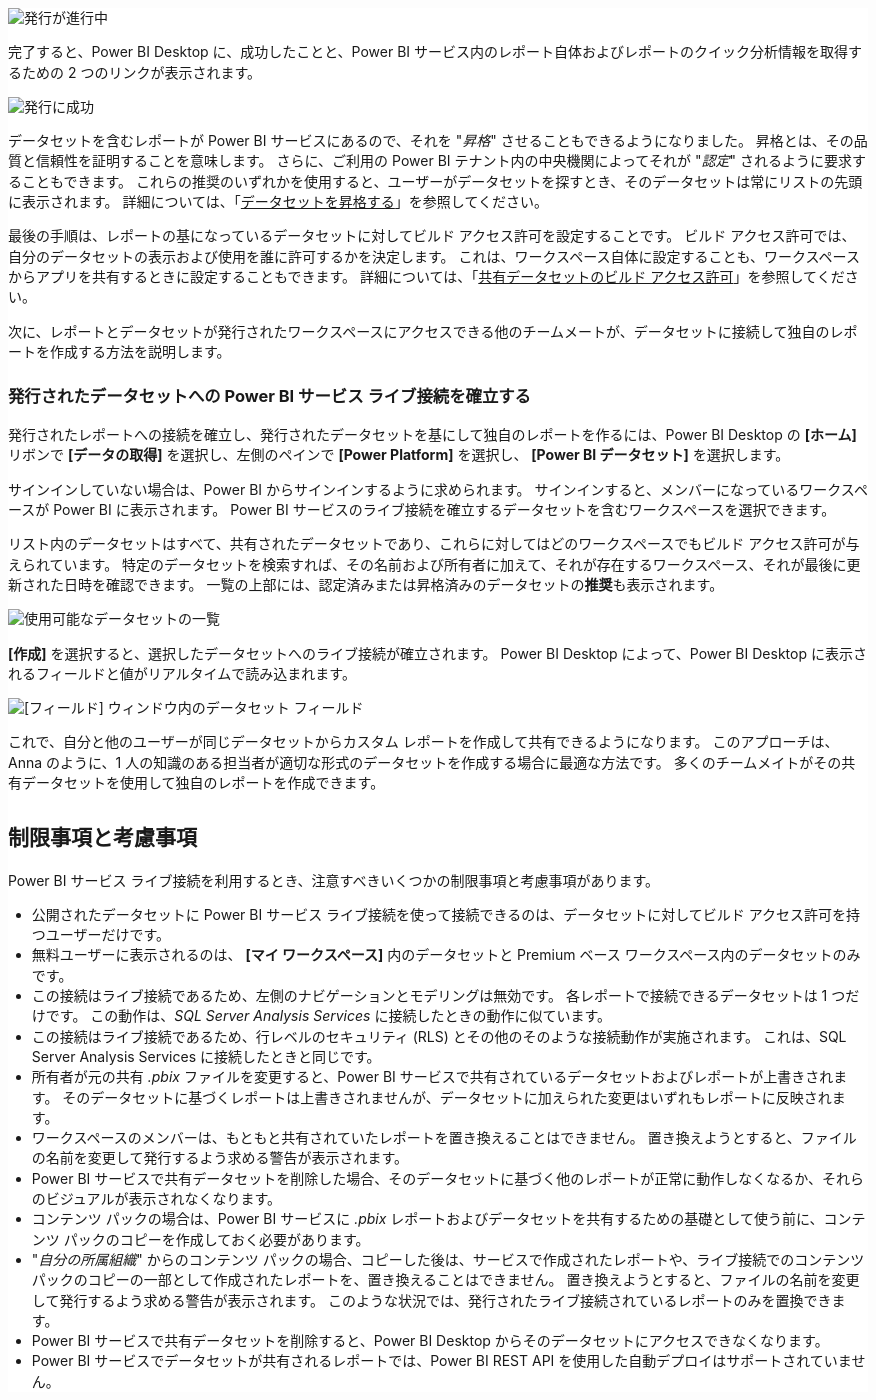 ![発行が進行中](media/desktop-report-lifecycle-datasets/report-lifecycle_06.png)

完了すると、Power BI Desktop に、成功したことと、Power BI サービス内のレポート自体およびレポートのクイック分析情報を取得するための 2 つのリンクが表示されます。

![発行に成功](media/desktop-report-lifecycle-datasets/report-lifecycle_07.png)

データセットを含むレポートが Power BI サービスにあるので、それを "*昇格*" させることもできるようになりました。 昇格とは、その品質と信頼性を証明することを意味します。 さらに、ご利用の Power BI テナント内の中央機関によってそれが "*認定*" されるように要求することもできます。 これらの推奨のいずれかを使用すると、ユーザーがデータセットを探すとき、そのデータセットは常にリストの先頭に表示されます。 詳細については、「[データセットを昇格する](service-datasets-promote.md)」を参照してください。

最後の手順は、レポートの基になっているデータセットに対してビルド アクセス許可を設定することです。 ビルド アクセス許可では、自分のデータセットの表示および使用を誰に許可するかを決定します。 これは、ワークスペース自体に設定することも、ワークスペースからアプリを共有するときに設定することもできます。 詳細については、「[共有データセットのビルド アクセス許可](service-datasets-build-permissions.md)」を参照してください。

次に、レポートとデータセットが発行されたワークスペースにアクセスできる他のチームメートが、データセットに接続して独自のレポートを作成する方法を説明します。

### <a name="establish-a-power-bi-service-live-connection-to-the-published-dataset"></a>発行されたデータセットへの Power BI サービス ライブ接続を確立する

発行されたレポートへの接続を確立し、発行されたデータセットを基にして独自のレポートを作るには、Power BI Desktop の **[ホーム]** リボンで **[データの取得]** を選択し、左側のペインで **[Power Platform]** を選択し、 **[Power BI データセット]** を選択します。

サインインしていない場合は、Power BI からサインインするように求められます。 サインインすると、メンバーになっているワークスペースが Power BI に表示されます。 Power BI サービスのライブ接続を確立するデータセットを含むワークスペースを選択できます。

リスト内のデータセットはすべて、共有されたデータセットであり、これらに対してはどのワークスペースでもビルド アクセス許可が与えられています。 特定のデータセットを検索すれば、その名前および所有者に加えて、それが存在するワークスペース、それが最後に更新された日時を確認できます。 一覧の上部には、認定済みまたは昇格済みのデータセットの**推奨**も表示されます。

![使用可能なデータセットの一覧](media/desktop-report-lifecycle-datasets/desktop-select-shared-dataset.png)

**[作成]** を選択すると、選択したデータセットへのライブ接続が確立されます。 Power BI Desktop によって、Power BI Desktop に表示されるフィールドと値がリアルタイムで読み込まれます。

![[フィールド] ウィンドウ内のデータセット フィールド](media/desktop-report-lifecycle-datasets/report-lifecycle_10.png)

これで、自分と他のユーザーが同じデータセットからカスタム レポートを作成して共有できるようになります。 このアプローチは、Anna のように、1 人の知識のある担当者が適切な形式のデータセットを作成する場合に最適な方法です。 多くのチームメイトがその共有データセットを使用して独自のレポートを作成できます。

## <a name="limitations-and-considerations"></a>制限事項と考慮事項

Power BI サービス ライブ接続を利用するとき、注意すべきいくつかの制限事項と考慮事項があります。

* 公開されたデータセットに Power BI サービス ライブ接続を使って接続できるのは、データセットに対してビルド アクセス許可を持つユーザーだけです。
* 無料ユーザーに表示されるのは、 **[マイ ワークスペース]** 内のデータセットと Premium ベース ワークスペース内のデータセットのみです。
* この接続はライブ接続であるため、左側のナビゲーションとモデリングは無効です。 各レポートで接続できるデータセットは 1 つだけです。 この動作は、*SQL Server Analysis Services* に接続したときの動作に似ています。
* この接続はライブ接続であるため、行レベルのセキュリティ (RLS) とその他のそのような接続動作が実施されます。 これは、SQL Server Analysis Services に接続したときと同じです。
* 所有者が元の共有 *.pbix* ファイルを変更すると、Power BI サービスで共有されているデータセットおよびレポートが上書きされます。 そのデータセットに基づくレポートは上書きされませんが、データセットに加えられた変更はいずれもレポートに反映されます。
* ワークスペースのメンバーは、もともと共有されていたレポートを置き換えることはできません。 置き換えようとすると、ファイルの名前を変更して発行するよう求める警告が表示されます。
* Power BI サービスで共有データセットを削除した場合、そのデータセットに基づく他のレポートが正常に動作しなくなるか、それらのビジュアルが表示されなくなります。
* コンテンツ パックの場合は、Power BI サービスに *.pbix* レポートおよびデータセットを共有するための基礎として使う前に、コンテンツ パックのコピーを作成しておく必要があります。
* "*自分の所属組織*" からのコンテンツ パックの場合、コピーした後は、サービスで作成されたレポートや、ライブ接続でのコンテンツ パックのコピーの一部として作成されたレポートを、置き換えることはできません。 置き換えようとすると、ファイルの名前を変更して発行するよう求める警告が表示されます。 このような状況では、発行されたライブ接続されているレポートのみを置換できます。
* Power BI サービスで共有データセットを削除すると、Power BI Desktop からそのデータセットにアクセスできなくなります。
* Power BI サービスでデータセットが共有されるレポートでは、Power BI REST API を使用した自動デプロイはサポートされていません。
